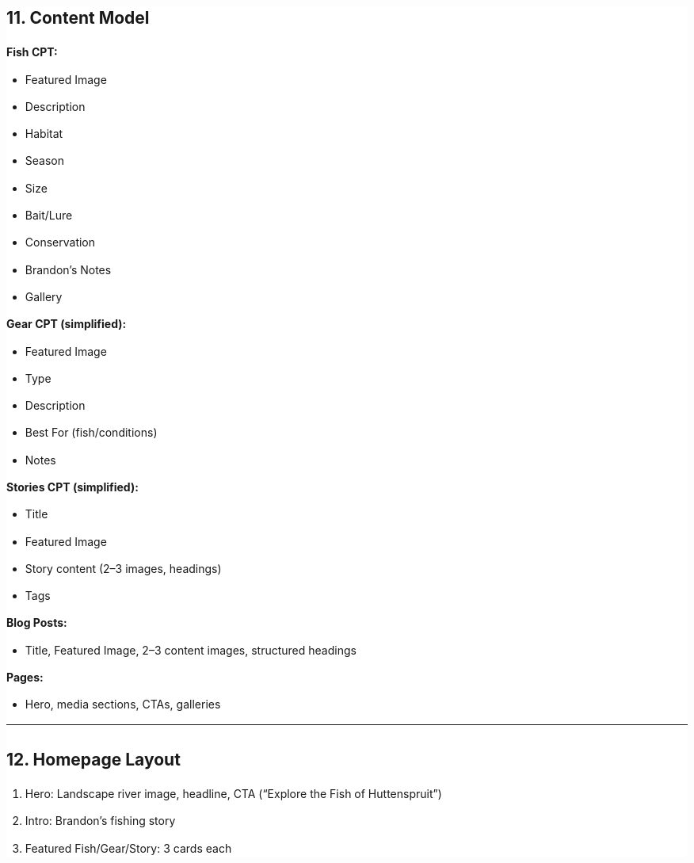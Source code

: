
## **11\. Content Model**

**Fish CPT:**

* Featured Image

* Description

* Habitat

* Season

* Size

* Bait/Lure

* Conservation

* Brandon’s Notes

* Gallery

**Gear CPT (simplified):**

* Featured Image

* Type

* Description

* Best For (fish/conditions)

* Notes

**Stories CPT (simplified):**

* Title

* Featured Image

* Story content (2–3 images, headings)

* Tags

**Blog Posts:**

* Title, Featured Image, 2–3 content images, structured headings

**Pages:**

* Hero, media sections, CTAs, galleries

---

## **12\. Homepage Layout**

1. Hero: Landscape river image, headline, CTA (“Explore the Fish of Huttenspruit”)

2. Intro: Brandon’s fishing story

3. Featured Fish/Gear/Story: 3 cards each
